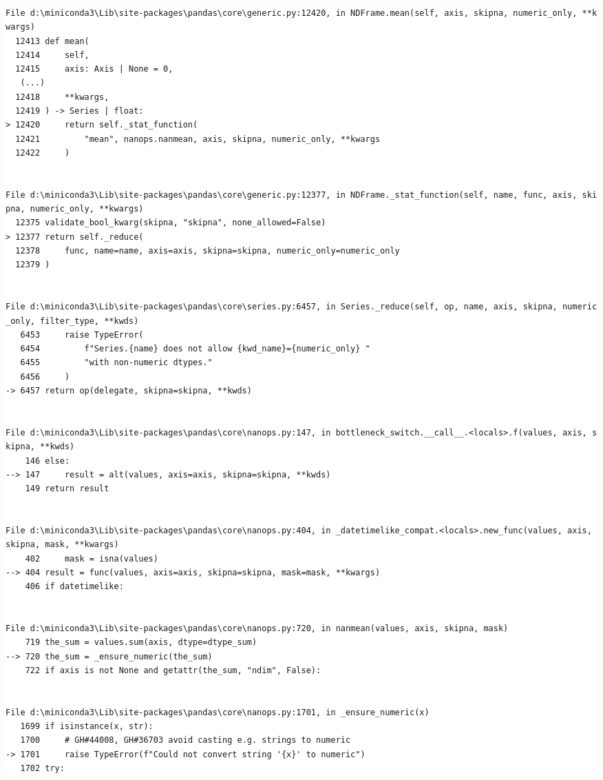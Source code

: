 
    File d:\miniconda3\Lib\site-packages\pandas\core\generic.py:12420, in NDFrame.mean(self, axis, skipna, numeric_only, **kwargs)
      12413 def mean(
      12414     self,
      12415     axis: Axis | None = 0,
       (...)
      12418     **kwargs,
      12419 ) -> Series | float:
    > 12420     return self._stat_function(
      12421         "mean", nanops.nanmean, axis, skipna, numeric_only, **kwargs
      12422     )
    

    File d:\miniconda3\Lib\site-packages\pandas\core\generic.py:12377, in NDFrame._stat_function(self, name, func, axis, skipna, numeric_only, **kwargs)
      12375 validate_bool_kwarg(skipna, "skipna", none_allowed=False)
    > 12377 return self._reduce(
      12378     func, name=name, axis=axis, skipna=skipna, numeric_only=numeric_only
      12379 )
    

    File d:\miniconda3\Lib\site-packages\pandas\core\series.py:6457, in Series._reduce(self, op, name, axis, skipna, numeric_only, filter_type, **kwds)
       6453     raise TypeError(
       6454         f"Series.{name} does not allow {kwd_name}={numeric_only} "
       6455         "with non-numeric dtypes."
       6456     )
    -> 6457 return op(delegate, skipna=skipna, **kwds)
    

    File d:\miniconda3\Lib\site-packages\pandas\core\nanops.py:147, in bottleneck_switch.__call__.<locals>.f(values, axis, skipna, **kwds)
        146 else:
    --> 147     result = alt(values, axis=axis, skipna=skipna, **kwds)
        149 return result
    

    File d:\miniconda3\Lib\site-packages\pandas\core\nanops.py:404, in _datetimelike_compat.<locals>.new_func(values, axis, skipna, mask, **kwargs)
        402     mask = isna(values)
    --> 404 result = func(values, axis=axis, skipna=skipna, mask=mask, **kwargs)
        406 if datetimelike:
    

    File d:\miniconda3\Lib\site-packages\pandas\core\nanops.py:720, in nanmean(values, axis, skipna, mask)
        719 the_sum = values.sum(axis, dtype=dtype_sum)
    --> 720 the_sum = _ensure_numeric(the_sum)
        722 if axis is not None and getattr(the_sum, "ndim", False):
    

    File d:\miniconda3\Lib\site-packages\pandas\core\nanops.py:1701, in _ensure_numeric(x)
       1699 if isinstance(x, str):
       1700     # GH#44008, GH#36703 avoid casting e.g. strings to numeric
    -> 1701     raise TypeError(f"Could not convert string '{x}' to numeric")
       1702 try:
    